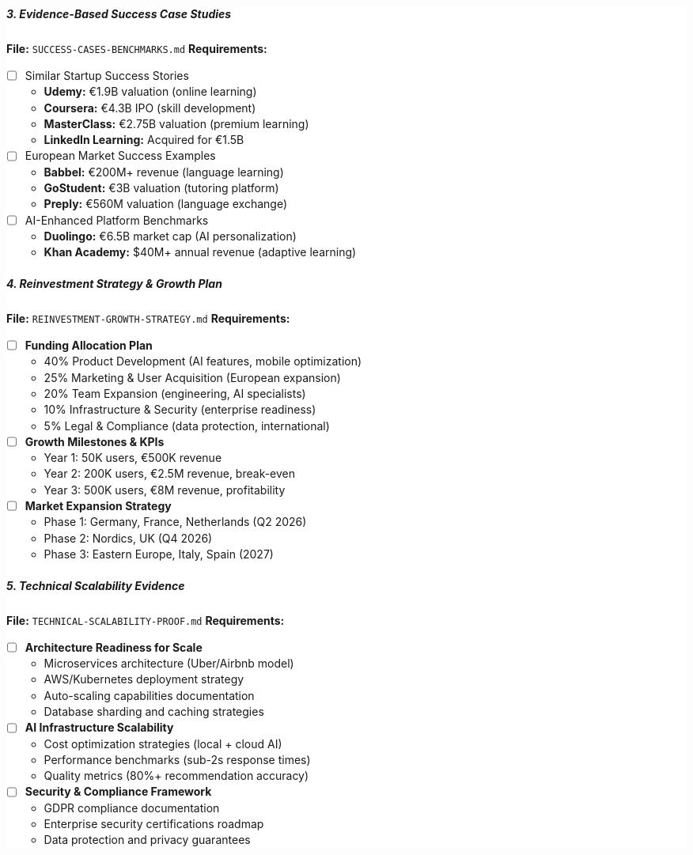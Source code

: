 ##### **3. Evidence-Based Success Case Studies**
**File:** `SUCCESS-CASES-BENCHMARKS.md`
**Requirements:**
- [ ] Similar Startup Success Stories
  - **Udemy:** €1.9B valuation (online learning)
  - **Coursera:** €4.3B IPO (skill development)
  - **MasterClass:** €2.75B valuation (premium learning)
  - **LinkedIn Learning:** Acquired for €1.5B
- [ ] European Market Success Examples
  - **Babbel:** €200M+ revenue (language learning)
  - **GoStudent:** €3B valuation (tutoring platform)
  - **Preply:** €560M valuation (language exchange)
- [ ] AI-Enhanced Platform Benchmarks
  - **Duolingo:** €6.5B market cap (AI personalization)
  - **Khan Academy:** $40M+ annual revenue (adaptive learning)

##### **4. Reinvestment Strategy & Growth Plan**
**File:** `REINVESTMENT-GROWTH-STRATEGY.md`
**Requirements:**
- [ ] **Funding Allocation Plan**
  - 40% Product Development (AI features, mobile optimization)
  - 25% Marketing & User Acquisition (European expansion)
  - 20% Team Expansion (engineering, AI specialists)
  - 10% Infrastructure & Security (enterprise readiness)
  - 5% Legal & Compliance (data protection, international)
- [ ] **Growth Milestones & KPIs**
  - Year 1: 50K users, €500K revenue
  - Year 2: 200K users, €2.5M revenue, break-even
  - Year 3: 500K users, €8M revenue, profitability
- [ ] **Market Expansion Strategy**
  - Phase 1: Germany, France, Netherlands (Q2 2026)
  - Phase 2: Nordics, UK (Q4 2026)
  - Phase 3: Eastern Europe, Italy, Spain (2027)

##### **5. Technical Scalability Evidence**
**File:** `TECHNICAL-SCALABILITY-PROOF.md`
**Requirements:**
- [ ] **Architecture Readiness for Scale**
  - Microservices architecture (Uber/Airbnb model)
  - AWS/Kubernetes deployment strategy
  - Auto-scaling capabilities documentation
  - Database sharding and caching strategies
- [ ] **AI Infrastructure Scalability**
  - Cost optimization strategies (local + cloud AI)
  - Performance benchmarks (sub-2s response times)
  - Quality metrics (80%+ recommendation accuracy)
- [ ] **Security & Compliance Framework**
  - GDPR compliance documentation
  - Enterprise security certifications roadmap
  - Data protection and privacy guarantees
